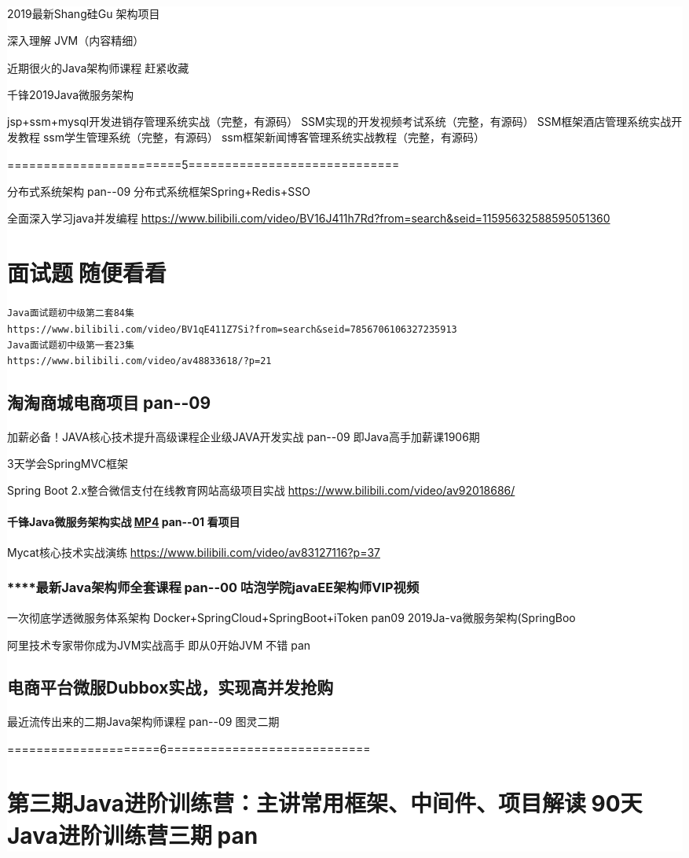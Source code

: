 2019最新Shang硅Gu 架构项目

深入理解 JVM（内容精细）

近期很火的Java架构师课程 赶紧收藏 

千锋2019Java微服务架构

jsp+ssm+mysql开发进销存管理系统实战（完整，有源码） 
SSM实现的开发视频考试系统（完整，有源码） 
SSM框架酒店管理系统实战开发教程 
ssm学生管理系统（完整，有源码）
ssm框架新闻博客管理系统实战教程（完整，有源码）

========================5=============================

分布式系统架构 pan--09 分布式系统框架Spring+Redis+SSO

全面深入学习java并发编程
https://www.bilibili.com/video/BV16J411h7Rd?from=search&seid=11595632588595051360

# 面试题 随便看看
	Java面试题初中级第二套84集
	https://www.bilibili.com/video/BV1qE411Z7Si?from=search&seid=7856706106327235913
	Java面试题初中级第一套23集
	https://www.bilibili.com/video/av48833618/?p=21


## 淘淘商城电商项目 pan--09

加薪必备！JAVA核心技术提升高级课程企业级JAVA开发实战  pan--09 即Java高手加薪课1906期

3天学会SpringMVC框架 

Spring Boot 2.x整合微信支付在线教育网站高级项目实战
https://www.bilibili.com/video/av92018686/

#### 千锋Java微服务架构实战 [MP4](12.45G) pan--01 看项目

Mycat核心技术实战演练
https://www.bilibili.com/video/av83127116?p=37

### ****最新Java架构师全套课程  pan--00 咕泡学院javaEE架构师VIP视频

一次彻底学透微服务体系架构 Docker+SpringCloud+SpringBoot+iToken pan09 2019Ja-va微服务架构(SpringBoo

阿里技术专家带你成为JVM实战高手 即从0开始JVM 不错 pan 

## 电商平台微服Dubbox实战，实现高并发抢购

最近流传出来的二期Java架构师课程 pan--09 图灵二期

=====================6============================

# 第三期Java进阶训练营：主讲常用框架、中间件、项目解读  90天Java进阶训练营三期 pan
